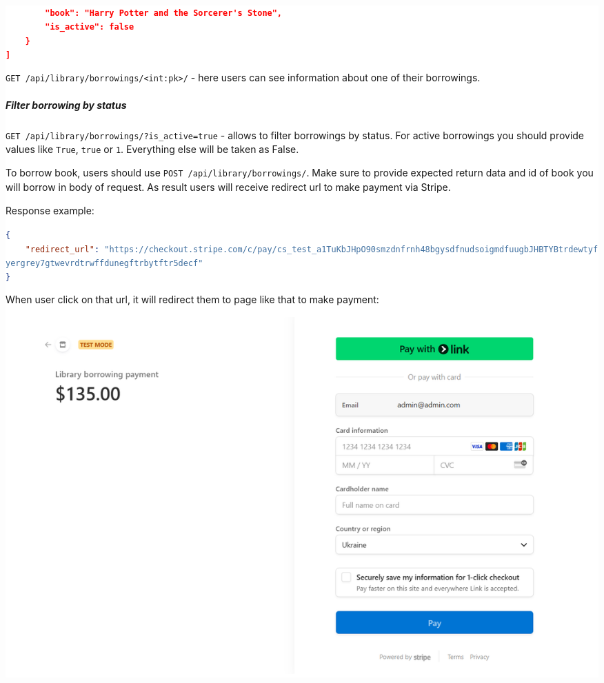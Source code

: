 ```json
        "book": "Harry Potter and the Sorcerer's Stone",
        "is_active": false
    }
]
```

`GET /api/library/borrowings/<int:pk>/` - here users can see information about one of their borrowings.

##### Filter borrowing by status
`GET /api/library/borrowings/?is_active=true` - allows to filter borrowings by status. For active borrowings you should provide values like `True`, `true` or `1`. Everything else will be taken as False.

To borrow book, users should use `POST /api/library/borrowings/`. Make sure to provide expected return data and id of book you will borrow in body of request.
As result users will receive redirect url to make payment via Stripe.

Response example:

```json
{
    "redirect_url": "https://checkout.stripe.com/c/pay/cs_test_a1TuKbJHpO90smzdnfrnh48bgysdfnudsoigmdfuugbJHBTYBtrdewtyfyergrey7gtwevrdtrwffdunegftrbytftr5decf"
}
```

When user click on that url, it will redirect them to page like that to make payment:

![img_2.png](img_2.png)
